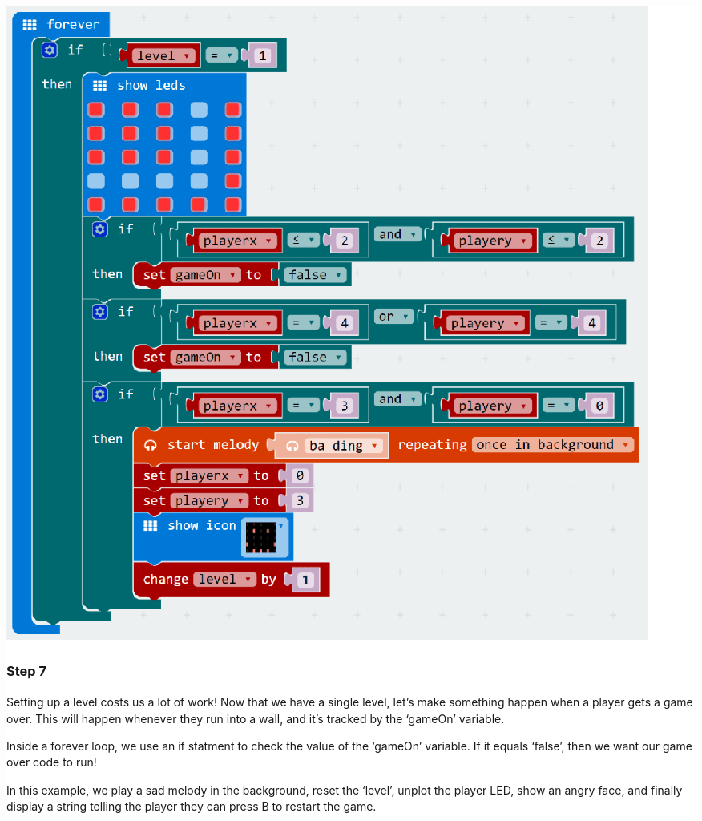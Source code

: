 ![](./images/GKCRdUQ.png)  


### Step 7  

Setting up a level costs us a lot of work! Now that we have a single level, let’s make something happen when a player gets a game over. This will happen whenever they run into a wall, and it’s tracked by the ‘gameOn’ variable.

Inside a forever loop, we use an if statment to check the value of the ‘gameOn’ variable. If it equals ‘false’, then we want our game over code to run!

In this example, we play a sad melody in the background, reset the ‘level’, unplot the player LED, show an angry face, and finally display a string telling the player they can press B to restart the game.
